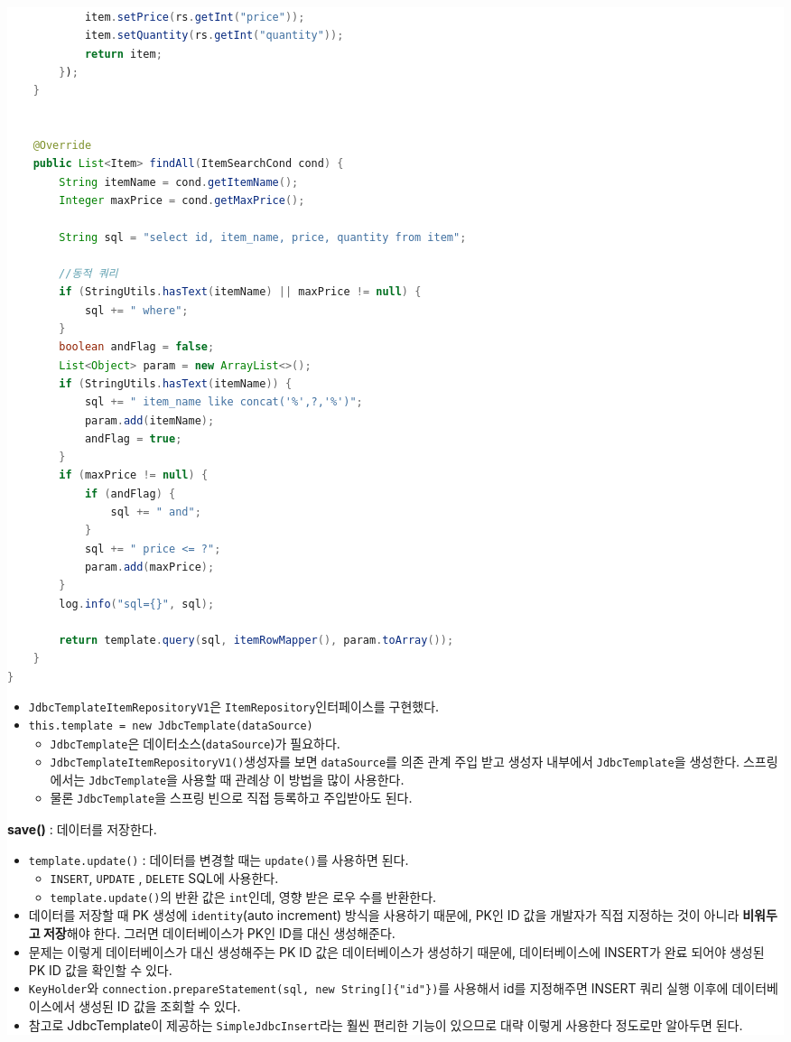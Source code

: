 ```java
            item.setPrice(rs.getInt("price"));  
            item.setQuantity(rs.getInt("quantity"));  
            return item;  
        });  
    }  
  
  
    @Override  
    public List<Item> findAll(ItemSearchCond cond) {  
        String itemName = cond.getItemName();  
        Integer maxPrice = cond.getMaxPrice();  
  
        String sql = "select id, item_name, price, quantity from item";  
  
        //동적 쿼리  
        if (StringUtils.hasText(itemName) || maxPrice != null) {  
            sql += " where";  
        }  
        boolean andFlag = false;  
        List<Object> param = new ArrayList<>();  
        if (StringUtils.hasText(itemName)) {  
            sql += " item_name like concat('%',?,'%')";  
            param.add(itemName);  
            andFlag = true;  
        }  
        if (maxPrice != null) {  
            if (andFlag) {  
                sql += " and";  
            }  
            sql += " price <= ?";  
            param.add(maxPrice);  
        }  
        log.info("sql={}", sql);  
  
        return template.query(sql, itemRowMapper(), param.toArray());  
    }  
}
```

- `JdbcTemplateItemRepositoryV1`은 `ItemRepository`인터페이스를 구현했다.
- `this.template = new JdbcTemplate(dataSource)`
	- `JdbcTemplate`은 데이터소스(`dataSource`)가 필요하다.
	- `JdbcTemplateItemRepositoryV1()`생성자를 보면 `dataSource`를 의존 관계 주입 받고 생성자 내부에서 `JdbcTemplate`을 생성한다. 스프링에서는 `JdbcTemplate`을 사용할 때 관례상 이 방법을 많이 사용한다.
	- 물론 `JdbcTemplate`을 스프링 빈으로 직접 등록하고 주입받아도 된다.


**save()** : 데이터를 저장한다.
- `template.update()` : 데이터를 변경할 때는 `update()`를 사용하면 된다.
	- `INSERT`, `UPDATE` , `DELETE` SQL에 사용한다.
	- `template.update()`의 반환 값은 `int`인데, 영향 받은 로우 수를 반환한다.
- 데이터를 저장할 때 PK 생성에 `identity`(auto increment) 방식을 사용하기 때문에, PK인 ID 값을 개발자가 직접 지정하는 것이 아니라 **비워두고 저장**해야 한다. 그러면 데이터베이스가 PK인 ID를 대신 생성해준다.
- 문제는 이렇게 데이터베이스가 대신 생성해주는 PK ID 값은 데이터베이스가 생성하기 때문에, 데이터베이스에 INSERT가 완료 되어야 생성된 PK ID 값을 확인할 수 있다.
- `KeyHolder`와 `connection.prepareStatement(sql, new String[]{"id"})`를 사용해서 id를 지정해주면 INSERT 쿼리 실행 이후에 데이터베이스에서 생성된 ID 값을 조회할 수 있다.
- 참고로 JdbcTemplate이 제공하는 `SimpleJdbcInsert`라는 훨씬 편리한 기능이 있으므로 대략 이렇게 사용한다 정도로만 알아두면 된다.
